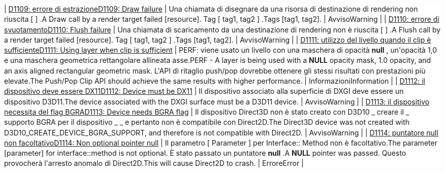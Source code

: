 | [<span data-ttu-id="01dd2-141">D1109: errore di estrazione</span><span class="sxs-lookup"><span data-stu-id="01dd2-141">D1109: Draw failure</span></span>](d1109-draw-failure.md)                                               | <span data-ttu-id="01dd2-142">Una chiamata di disegnare da una risorsa di destinazione di rendering non riuscita \[ \] .</span><span class="sxs-lookup"><span data-stu-id="01dd2-142">A Draw call by a render target failed \[resource\].</span></span> <span data-ttu-id="01dd2-143">Tag \[ tag1, tag2 \] .</span><span class="sxs-lookup"><span data-stu-id="01dd2-143">Tags \[tag1, tag2\].</span></span>                                                                                                                                                                                                 | <span data-ttu-id="01dd2-144">Avviso</span><span class="sxs-lookup"><span data-stu-id="01dd2-144">Warning</span></span>     |
| [<span data-ttu-id="01dd2-145">D1110: errore di svuotamento</span><span class="sxs-lookup"><span data-stu-id="01dd2-145">D1110: Flush failure</span></span>](d1110-flush-failure.md)                                             | <span data-ttu-id="01dd2-146">Una chiamata di scaricamento da una destinazione di rendering non è riuscita \[ \] .</span><span class="sxs-lookup"><span data-stu-id="01dd2-146">A Flush call by a render target failed \[resource\].</span></span> <span data-ttu-id="01dd2-147">Tag \[ tag1, tag2 \] .</span><span class="sxs-lookup"><span data-stu-id="01dd2-147">Tags \[tag1, tag2\].</span></span>                                                                                                                                                                                                | <span data-ttu-id="01dd2-148">Avviso</span><span class="sxs-lookup"><span data-stu-id="01dd2-148">Warning</span></span>     |
| [<span data-ttu-id="01dd2-149">D1111: utilizzo del livello quando il clip è sufficiente</span><span class="sxs-lookup"><span data-stu-id="01dd2-149">D1111: Using layer when clip is sufficient</span></span>](d1111-using-layer-when-clip-is-sufficient.md) | <span data-ttu-id="01dd2-150">PERF: viene usato un livello con una maschera di opacità **null** , un'opacità 1,0 e una maschera geometrica rettangolare allineata asse.</span><span class="sxs-lookup"><span data-stu-id="01dd2-150">PERF - A layer is being used with a **NULL** opacity mask, 1.0 opacity, and an axis aligned rectangular geometric mask.</span></span> <span data-ttu-id="01dd2-151">L'API di ritaglio push/pop dovrebbe ottenere gli stessi risultati con prestazioni più elevate.</span><span class="sxs-lookup"><span data-stu-id="01dd2-151">The Push/Pop Clip API should achieve the same results with higher performance.</span></span>                                                                   | <span data-ttu-id="01dd2-152">Informazioni</span><span class="sxs-lookup"><span data-stu-id="01dd2-152">Information</span></span> |
| [<span data-ttu-id="01dd2-153">D1112: il dispositivo deve essere DX11</span><span class="sxs-lookup"><span data-stu-id="01dd2-153">D1112: Device must be DX11</span></span>](d1112-device-must-be-dx10-1.md)                               | <span data-ttu-id="01dd2-154">Il dispositivo associato alla superficie di DXGI deve essere un dispositivo D3D11.</span><span class="sxs-lookup"><span data-stu-id="01dd2-154">The device associated with the DXGI surface must be a D3D11 device.</span></span>                                                                                                                                                                                                      | <span data-ttu-id="01dd2-155">Avviso</span><span class="sxs-lookup"><span data-stu-id="01dd2-155">Warning</span></span>     |
| [<span data-ttu-id="01dd2-156">D1113: il dispositivo necessita del flag BGRA</span><span class="sxs-lookup"><span data-stu-id="01dd2-156">D1113: Device needs BGRA flag</span></span>](d1113-device-needs-bgra-flag.md)                           | <span data-ttu-id="01dd2-157">Il dispositivo Direct3D non è stato creato con D3D10 \_ creare il \_ supporto BGRA per il dispositivo \_ \_ e pertanto non è compatibile con Direct2D.</span><span class="sxs-lookup"><span data-stu-id="01dd2-157">The Direct3D device was not created with D3D10\_CREATE\_DEVICE\_BGRA\_SUPPORT, and therefore is not compatible with Direct2D.</span></span>                                                                                                                                            | <span data-ttu-id="01dd2-158">Avviso</span><span class="sxs-lookup"><span data-stu-id="01dd2-158">Warning</span></span>     |
| [<span data-ttu-id="01dd2-159">D1114: puntatore null non facoltativo</span><span class="sxs-lookup"><span data-stu-id="01dd2-159">D1114: Non optional pointer null</span></span>](d1114-non-optional-pointer-null.md)                     | <span data-ttu-id="01dd2-160">Il parametro \[ Parameter \] per Interface:: Method non è facoltativo.</span><span class="sxs-lookup"><span data-stu-id="01dd2-160">The parameter \[parameter\] for interface::method is not optional.</span></span> <span data-ttu-id="01dd2-161">È stato passato un puntatore **null** .</span><span class="sxs-lookup"><span data-stu-id="01dd2-161">A **NULL** pointer was passed.</span></span> <span data-ttu-id="01dd2-162">Questo provocherà l'arresto anomalo di Direct2D.</span><span class="sxs-lookup"><span data-stu-id="01dd2-162">This will cause Direct2D to crash.</span></span>                                                                                                                                     | <span data-ttu-id="01dd2-163">Errore</span><span class="sxs-lookup"><span data-stu-id="01dd2-163">Error</span></span>       |